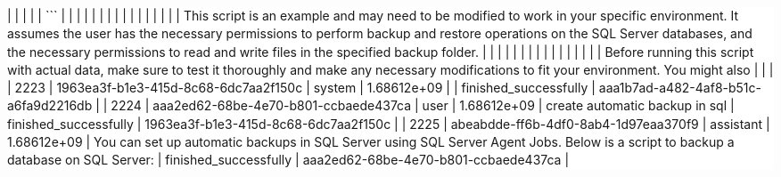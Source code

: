 |      |                                      |               |               | ```                                                                                                                                                                                                                                                                                                                                                                                                                                                                                                                                                   |                       |                                      |
|      |                                      |               |               |                                                                                                                                                                                                                                                                                                                                                                                                                                                                                                                                                       |                       |                                      |
|      |                                      |               |               | This script is an example and may need to be modified to work in your specific environment. It assumes the user has the necessary permissions to perform backup and restore operations on the SQL Server databases, and the necessary permissions to read and write files in the specified backup folder.                                                                                                                                                                                                                                             |                       |                                      |
|      |                                      |               |               |                                                                                                                                                                                                                                                                                                                                                                                                                                                                                                                                                       |                       |                                      |
|      |                                      |               |               | Before running this script with actual data, make sure to test it thoroughly and make any necessary modifications to fit your environment. You might also                                                                                                                                                                                                                                                                                                                                                                                             |                       |                                      |
| 2223 | 1963ea3f-b1e3-415d-8c68-6dc7aa2f150c | system        |   1.68612e+09 |                                                                                                                                                                                                                                                                                                                                                                                                                                                                                                                                                       | finished_successfully | aaa1b7ad-a482-4af8-b51c-a6fa9d2216db |
| 2224 | aaa2ed62-68be-4e70-b801-ccbaede437ca | user          |   1.68612e+09 | create automatic backup in sql                                                                                                                                                                                                                                                                                                                                                                                                                                                                                                                        | finished_successfully | 1963ea3f-b1e3-415d-8c68-6dc7aa2f150c |
| 2225 | abeabdde-ff6b-4df0-8ab4-1d97eaa370f9 | assistant     |   1.68612e+09 | You can set up automatic backups in SQL Server using SQL Server Agent Jobs. Below is a script to backup a database on SQL Server:                                                                                                                                                                                                                                                                                                                                                                                                                     | finished_successfully | aaa2ed62-68be-4e70-b801-ccbaede437ca |